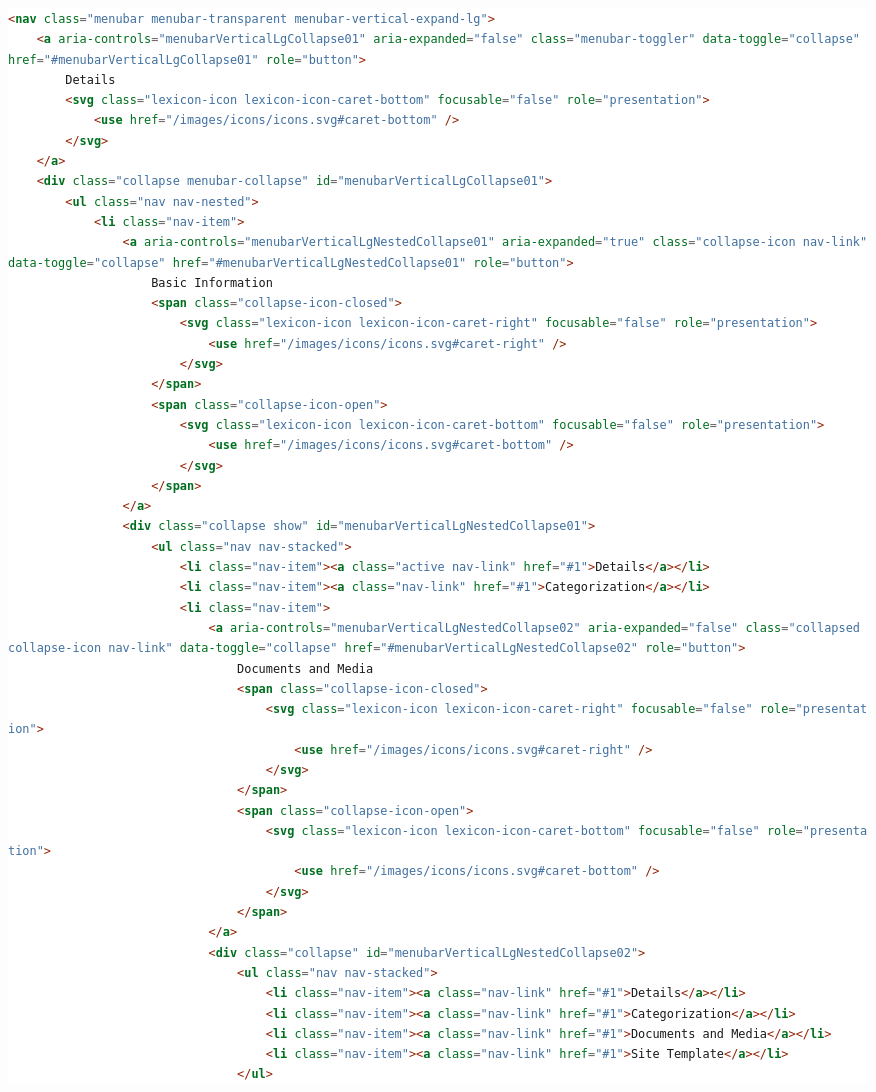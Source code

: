 </div>

```html
<nav class="menubar menubar-transparent menubar-vertical-expand-lg">
	<a aria-controls="menubarVerticalLgCollapse01" aria-expanded="false" class="menubar-toggler" data-toggle="collapse" href="#menubarVerticalLgCollapse01" role="button">
		Details
		<svg class="lexicon-icon lexicon-icon-caret-bottom" focusable="false" role="presentation">
			<use href="/images/icons/icons.svg#caret-bottom" />
		</svg>
	</a>
	<div class="collapse menubar-collapse" id="menubarVerticalLgCollapse01">
		<ul class="nav nav-nested">
			<li class="nav-item">
				<a aria-controls="menubarVerticalLgNestedCollapse01" aria-expanded="true" class="collapse-icon nav-link" data-toggle="collapse" href="#menubarVerticalLgNestedCollapse01" role="button">
					Basic Information
					<span class="collapse-icon-closed">
						<svg class="lexicon-icon lexicon-icon-caret-right" focusable="false" role="presentation">
							<use href="/images/icons/icons.svg#caret-right" />
						</svg>
					</span>
					<span class="collapse-icon-open">
						<svg class="lexicon-icon lexicon-icon-caret-bottom" focusable="false" role="presentation">
							<use href="/images/icons/icons.svg#caret-bottom" />
						</svg>
					</span>
				</a>
				<div class="collapse show" id="menubarVerticalLgNestedCollapse01">
					<ul class="nav nav-stacked">
						<li class="nav-item"><a class="active nav-link" href="#1">Details</a></li>
						<li class="nav-item"><a class="nav-link" href="#1">Categorization</a></li>
						<li class="nav-item">
							<a aria-controls="menubarVerticalLgNestedCollapse02" aria-expanded="false" class="collapsed collapse-icon nav-link" data-toggle="collapse" href="#menubarVerticalLgNestedCollapse02" role="button">
								Documents and Media
								<span class="collapse-icon-closed">
									<svg class="lexicon-icon lexicon-icon-caret-right" focusable="false" role="presentation">
										<use href="/images/icons/icons.svg#caret-right" />
									</svg>
								</span>
								<span class="collapse-icon-open">
									<svg class="lexicon-icon lexicon-icon-caret-bottom" focusable="false" role="presentation">
										<use href="/images/icons/icons.svg#caret-bottom" />
									</svg>
								</span>
							</a>
							<div class="collapse" id="menubarVerticalLgNestedCollapse02">
								<ul class="nav nav-stacked">
									<li class="nav-item"><a class="nav-link" href="#1">Details</a></li>
									<li class="nav-item"><a class="nav-link" href="#1">Categorization</a></li>
									<li class="nav-item"><a class="nav-link" href="#1">Documents and Media</a></li>
									<li class="nav-item"><a class="nav-link" href="#1">Site Template</a></li>
								</ul>
```